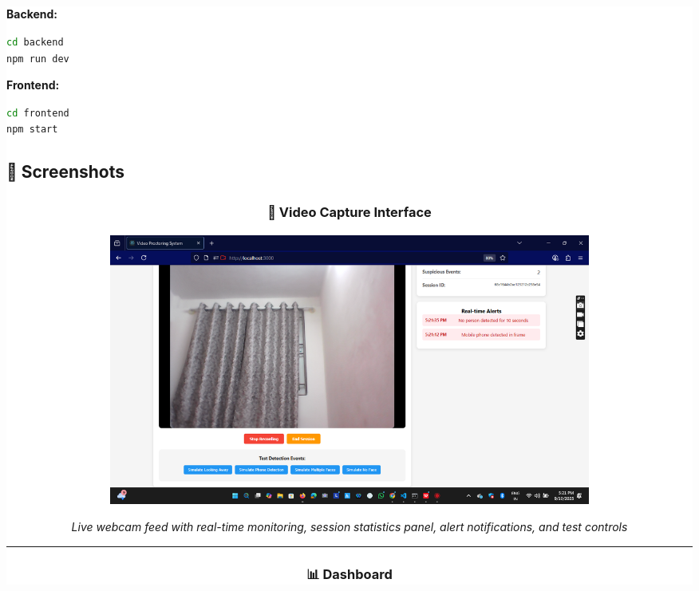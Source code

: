 **Backend:**
```bash
cd backend
npm run dev
```

**Frontend:**
```bash
cd frontend
npm start
```

## 📸 Screenshots

<div align="center">

### 🎥 Video Capture Interface
<img src="screenshot/video-capture-interface.png" alt="Video Capture Interface" width="600"/>

*Live webcam feed with real-time monitoring, session statistics panel, alert notifications, and test controls*

---

### 📊 Dashboard
